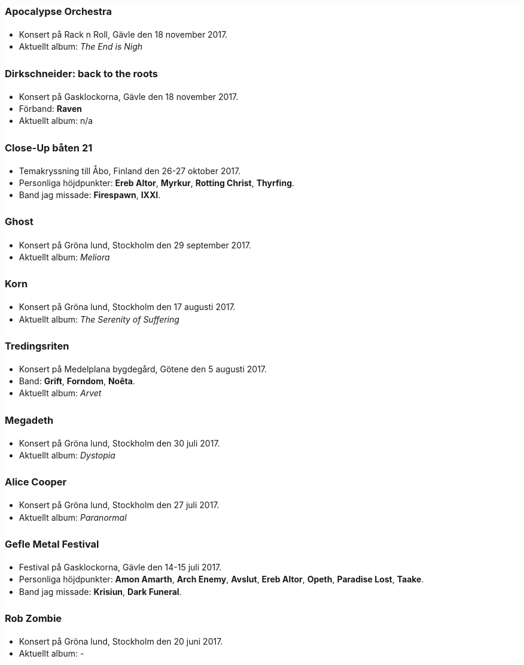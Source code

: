 ### Apocalypse Orchestra

- Konsert på Rack n Roll, Gävle den 18 november 2017.
- Aktuellt album: _The End is Nigh_

### Dirkschneider: back to the roots

- Konsert på Gasklockorna, Gävle den 18 november 2017.
- Förband: **Raven**
- Aktuellt album: n/a

### Close-Up båten 21

- Temakryssning till Åbo, Finland den 26-27 oktober 2017.
- Personliga höjdpunkter: **Ereb Altor**, **Myrkur**, **Rotting Christ**, **Thyrfing**.
- Band jag missade: **Firespawn**, **IXXI**.

### Ghost

- Konsert på Gröna lund, Stockholm den 29 september 2017.
- Aktuellt album: _Meliora_

### Korn

- Konsert på Gröna lund, Stockholm den 17 augusti 2017.
- Aktuellt album: _The Serenity of Suffering_

### Tredingsriten

- Konsert på Medelplana bygdegård, Götene den 5 augusti 2017.
- Band: **Grift**, **Forndom**, **Noêta**.
- Aktuellt album: _Arvet_

### Megadeth

- Konsert på Gröna lund, Stockholm den 30 juli 2017.
- Aktuellt album: _Dystopia_

### Alice Cooper

- Konsert på Gröna lund, Stockholm den 27 juli 2017.
- Aktuellt album: _Paranormal_

### Gefle Metal Festival

- Festival på Gasklockorna, Gävle den 14-15 juli 2017.
- Personliga höjdpunkter: **Amon Amarth**, **Arch Enemy**, **Avslut**, **Ereb Altor**, **Opeth**, **Paradise Lost**, **Taake**.
- Band jag missade: **Krisiun**, **Dark Funeral**.

### Rob Zombie

- Konsert på Gröna lund, Stockholm den 20 juni 2017.
- Aktuellt album: -

